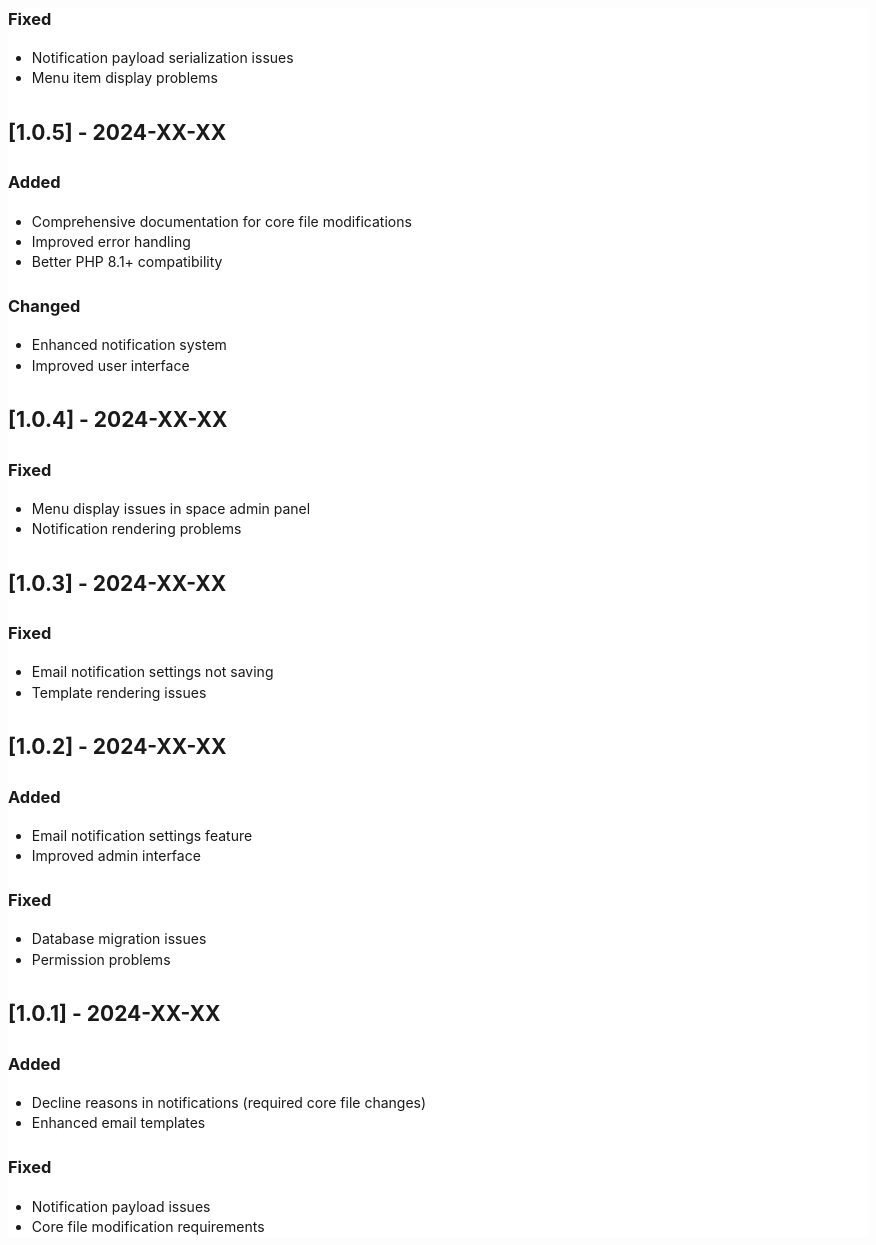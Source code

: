 ### Fixed
- Notification payload serialization issues
- Menu item display problems

## [1.0.5] - 2024-XX-XX

### Added
- Comprehensive documentation for core file modifications
- Improved error handling
- Better PHP 8.1+ compatibility

### Changed
- Enhanced notification system
- Improved user interface

## [1.0.4] - 2024-XX-XX

### Fixed
- Menu display issues in space admin panel
- Notification rendering problems

## [1.0.3] - 2024-XX-XX

### Fixed
- Email notification settings not saving
- Template rendering issues

## [1.0.2] - 2024-XX-XX

### Added
- Email notification settings feature
- Improved admin interface

### Fixed
- Database migration issues
- Permission problems

## [1.0.1] - 2024-XX-XX

### Added
- Decline reasons in notifications (required core file changes)
- Enhanced email templates

### Fixed
- Notification payload issues
- Core file modification requirements
